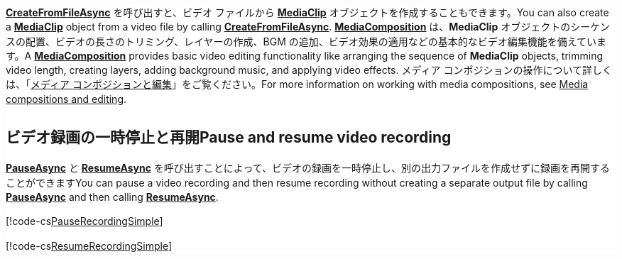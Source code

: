 <span data-ttu-id="e7f73-188">**[CreateFromFileAsync](https://docs.microsoft.com/uwp/api/windows.media.editing.mediaclip.createfromfileasync)** を呼び出すと、ビデオ ファイルから **[MediaClip](https://docs.microsoft.com/uwp/api/windows.media.editing.mediaclip)** オブジェクトを作成することもできます。</span><span class="sxs-lookup"><span data-stu-id="e7f73-188">You can also create a **[MediaClip](https://docs.microsoft.com/uwp/api/windows.media.editing.mediaclip)** object from a video file by calling **[CreateFromFileAsync](https://docs.microsoft.com/uwp/api/windows.media.editing.mediaclip.createfromfileasync)**.</span></span>  <span data-ttu-id="e7f73-189">**[MediaComposition](https://docs.microsoft.com/uwp/api/windows.media.editing.mediacomposition)** は、**MediaClip** オブジェクトのシーケンスの配置、ビデオの長さのトリミング、レイヤーの作成、BGM の追加、ビデオ効果の適用などの基本的なビデオ編集機能を備えています。</span><span class="sxs-lookup"><span data-stu-id="e7f73-189">A **[MediaComposition](https://docs.microsoft.com/uwp/api/windows.media.editing.mediacomposition)** provides basic video editing functionality like arranging the sequence of **MediaClip** objects, trimming video length, creating layers, adding background music, and applying video effects.</span></span> <span data-ttu-id="e7f73-190">メディア コンポジションの操作について詳しくは、「[メディア コンポジションと編集](media-compositions-and-editing.md)」をご覧ください。</span><span class="sxs-lookup"><span data-stu-id="e7f73-190">For more information on working with media compositions, see [Media compositions and editing](media-compositions-and-editing.md).</span></span>

## <a name="pause-and-resume-video-recording"></a><span data-ttu-id="e7f73-191">ビデオ録画の一時停止と再開</span><span class="sxs-lookup"><span data-stu-id="e7f73-191">Pause and resume video recording</span></span>
<span data-ttu-id="e7f73-192">[**PauseAsync**](https://msdn.microsoft.com/library/windows/apps/Windows.Media.Capture.LowLagMediaRecording.PauseAsync) と [**ResumeAsync**](https://msdn.microsoft.com/library/windows/apps/Windows.Media.Capture.LowLagMediaRecording.ResumeAsync) を呼び出すことによって、ビデオの録画を一時停止し、別の出力ファイルを作成せずに録画を再開することができます</span><span class="sxs-lookup"><span data-stu-id="e7f73-192">You can pause a video recording and then resume recording without creating a separate output file by calling [**PauseAsync**](https://msdn.microsoft.com/library/windows/apps/Windows.Media.Capture.LowLagMediaRecording.PauseAsync) and then calling [**ResumeAsync**](https://msdn.microsoft.com/library/windows/apps/Windows.Media.Capture.LowLagMediaRecording.ResumeAsync).</span></span>

[!code-cs[PauseRecordingSimple](./code/SimpleCameraPreview_Win10/cs/MainPage.xaml.cs#SnippetPauseRecordingSimple)]

[!code-cs[ResumeRecordingSimple](./code/SimpleCameraPreview_Win10/cs/MainPage.xaml.cs#SnippetResumeRecordingSimple)]
